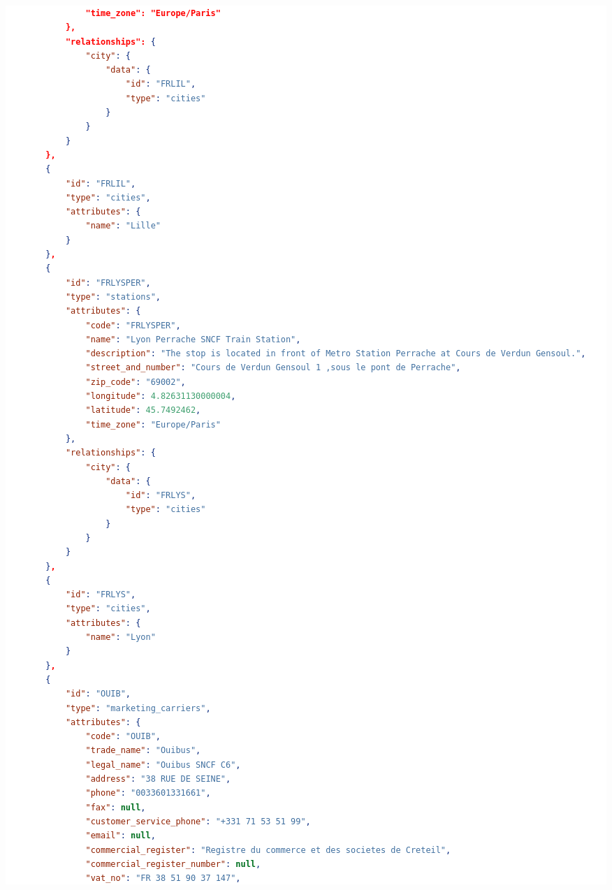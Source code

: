 ```json
                "time_zone": "Europe/Paris"
            },
            "relationships": {
                "city": {
                    "data": {
                        "id": "FRLIL",
                        "type": "cities"
                    }
                }
            }
        },
        {
            "id": "FRLIL",
            "type": "cities",
            "attributes": {
                "name": "Lille"
            }
        },
        {
            "id": "FRLYSPER",
            "type": "stations",
            "attributes": {
                "code": "FRLYSPER",
                "name": "Lyon Perrache SNCF Train Station",
                "description": "The stop is located in front of Metro Station Perrache at Cours de Verdun Gensoul.",
                "street_and_number": "Cours de Verdun Gensoul 1 ,sous le pont de Perrache",
                "zip_code": "69002",
                "longitude": 4.82631130000004,
                "latitude": 45.7492462,
                "time_zone": "Europe/Paris"
            },
            "relationships": {
                "city": {
                    "data": {
                        "id": "FRLYS",
                        "type": "cities"
                    }
                }
            }
        },
        {
            "id": "FRLYS",
            "type": "cities",
            "attributes": {
                "name": "Lyon"
            }
        },
        {
            "id": "OUIB",
            "type": "marketing_carriers",
            "attributes": {
                "code": "OUIB",
                "trade_name": "Ouibus",
                "legal_name": "Ouibus SNCF C6",
                "address": "38 RUE DE SEINE",
                "phone": "0033601331661",
                "fax": null,
                "customer_service_phone": "+331 71 53 51 99",
                "email": null,
                "commercial_register": "Registre du commerce et des societes de Creteil",
                "commercial_register_number": null,
                "vat_no": "FR 38 51 90 37 147",
```